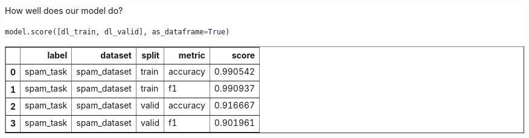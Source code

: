 How well does our model do?


```python
model.score([dl_train, dl_valid], as_dataframe=True)
```




<div>
<style scoped>
    .dataframe tbody tr th:only-of-type {
        vertical-align: middle;
    }

    .dataframe tbody tr th {
        vertical-align: top;
    }

    .dataframe thead th {
        text-align: right;
    }
</style>
<table border="1" class="dataframe">
  <thead>
    <tr style="text-align: right;">
      <th></th>
      <th>label</th>
      <th>dataset</th>
      <th>split</th>
      <th>metric</th>
      <th>score</th>
    </tr>
  </thead>
  <tbody>
    <tr>
      <th>0</th>
      <td>spam_task</td>
      <td>spam_dataset</td>
      <td>train</td>
      <td>accuracy</td>
      <td>0.990542</td>
    </tr>
    <tr>
      <th>1</th>
      <td>spam_task</td>
      <td>spam_dataset</td>
      <td>train</td>
      <td>f1</td>
      <td>0.990937</td>
    </tr>
    <tr>
      <th>2</th>
      <td>spam_task</td>
      <td>spam_dataset</td>
      <td>valid</td>
      <td>accuracy</td>
      <td>0.916667</td>
    </tr>
    <tr>
      <th>3</th>
      <td>spam_task</td>
      <td>spam_dataset</td>
      <td>valid</td>
      <td>f1</td>
      <td>0.901961</td>
    </tr>